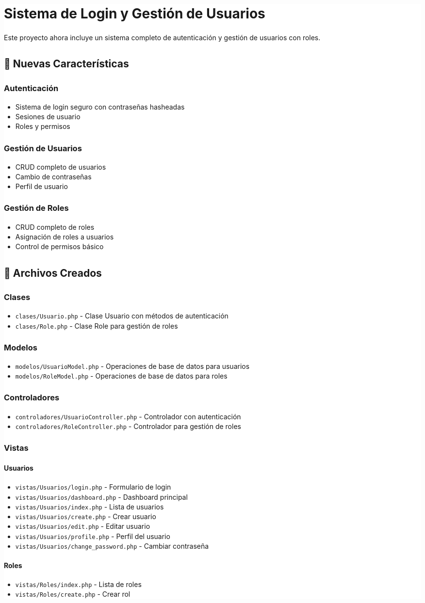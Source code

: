 # Sistema de Login y Gestión de Usuarios

Este proyecto ahora incluye un sistema completo de autenticación y gestión de usuarios con roles.

## 🚀 Nuevas Características

### Autenticación
- Sistema de login seguro con contraseñas hasheadas
- Sesiones de usuario
- Roles y permisos

### Gestión de Usuarios
- CRUD completo de usuarios
- Cambio de contraseñas
- Perfil de usuario

### Gestión de Roles
- CRUD completo de roles
- Asignación de roles a usuarios
- Control de permisos básico

## 📁 Archivos Creados

### Clases
- `clases/Usuario.php` - Clase Usuario con métodos de autenticación
- `clases/Role.php` - Clase Role para gestión de roles

### Modelos
- `modelos/UsuarioModel.php` - Operaciones de base de datos para usuarios
- `modelos/RoleModel.php` - Operaciones de base de datos para roles

### Controladores
- `controladores/UsuarioController.php` - Controlador con autenticación
- `controladores/RoleController.php` - Controlador para gestión de roles

### Vistas
#### Usuarios
- `vistas/Usuarios/login.php` - Formulario de login
- `vistas/Usuarios/dashboard.php` - Dashboard principal
- `vistas/Usuarios/index.php` - Lista de usuarios
- `vistas/Usuarios/create.php` - Crear usuario
- `vistas/Usuarios/edit.php` - Editar usuario
- `vistas/Usuarios/profile.php` - Perfil del usuario
- `vistas/Usuarios/change_password.php` - Cambiar contraseña

#### Roles
- `vistas/Roles/index.php` - Lista de roles
- `vistas/Roles/create.php` - Crear rol
